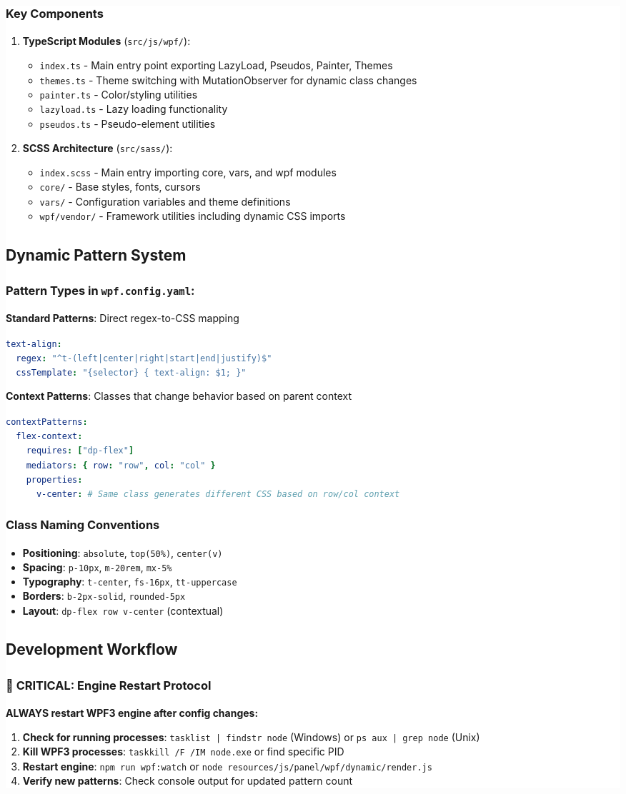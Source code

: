 ### Key Components
1. **TypeScript Modules** (`src/js/wpf/`):
   - `index.ts` - Main entry point exporting LazyLoad, Pseudos, Painter, Themes
   - `themes.ts` - Theme switching with MutationObserver for dynamic class changes
   - `painter.ts` - Color/styling utilities
   - `lazyload.ts` - Lazy loading functionality
   - `pseudos.ts` - Pseudo-element utilities

2. **SCSS Architecture** (`src/sass/`):
   - `index.scss` - Main entry importing core, vars, and wpf modules
   - `core/` - Base styles, fonts, cursors
   - `vars/` - Configuration variables and theme definitions
   - `wpf/vendor/` - Framework utilities including dynamic CSS imports

## Dynamic Pattern System

### Pattern Types in `wpf.config.yaml`:

**Standard Patterns**: Direct regex-to-CSS mapping
```yaml
text-align:
  regex: "^t-(left|center|right|start|end|justify)$"
  cssTemplate: "{selector} { text-align: $1; }"
```

**Context Patterns**: Classes that change behavior based on parent context
```yaml
contextPatterns:
  flex-context:
    requires: ["dp-flex"]
    mediators: { row: "row", col: "col" }
    properties:
      v-center: # Same class generates different CSS based on row/col context
```

### Class Naming Conventions
- **Positioning**: `absolute`, `top(50%)`, `center(v)`
- **Spacing**: `p-10px`, `m-20rem`, `mx-5%`
- **Typography**: `t-center`, `fs-16px`, `tt-uppercase`
- **Borders**: `b-2px-solid`, `rounded-5px`
- **Layout**: `dp-flex row v-center` (contextual)

## Development Workflow

### 🔄 **CRITICAL: Engine Restart Protocol**
**ALWAYS restart WPF3 engine after config changes:**

1. **Check for running processes**: `tasklist | findstr node` (Windows) or `ps aux | grep node` (Unix)
2. **Kill WPF3 processes**: `taskkill /F /IM node.exe` or find specific PID
3. **Restart engine**: `npm run wpf:watch` or `node resources/js/panel/wpf/dynamic/render.js`
4. **Verify new patterns**: Check console output for updated pattern count
